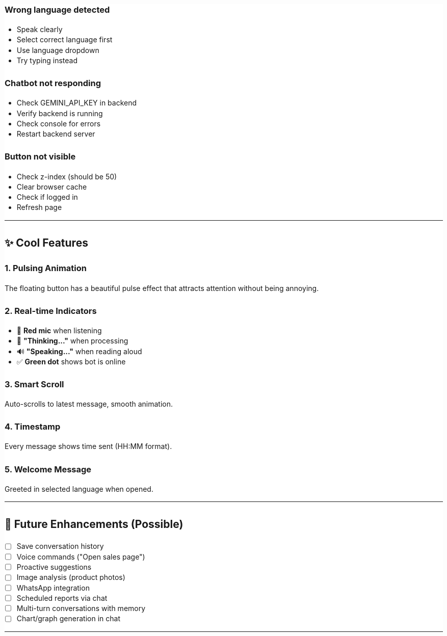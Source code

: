 ### Wrong language detected
- Speak clearly
- Select correct language first
- Use language dropdown
- Try typing instead

### Chatbot not responding
- Check GEMINI_API_KEY in backend
- Verify backend is running
- Check console for errors
- Restart backend server

### Button not visible
- Check z-index (should be 50)
- Clear browser cache
- Check if logged in
- Refresh page

---

## ✨ Cool Features

### 1. **Pulsing Animation**
The floating button has a beautiful pulse effect that attracts attention without being annoying.

### 2. **Real-time Indicators**
- 🔴 **Red mic** when listening
- 💬 **"Thinking..."** when processing
- 🔊 **"Speaking..."** when reading aloud
- ✅ **Green dot** shows bot is online

### 3. **Smart Scroll**
Auto-scrolls to latest message, smooth animation.

### 4. **Timestamp**
Every message shows time sent (HH:MM format).

### 5. **Welcome Message**
Greeted in selected language when opened.

---

## 🎯 Future Enhancements (Possible)

- [ ] Save conversation history
- [ ] Voice commands ("Open sales page")
- [ ] Proactive suggestions
- [ ] Image analysis (product photos)
- [ ] WhatsApp integration
- [ ] Scheduled reports via chat
- [ ] Multi-turn conversations with memory
- [ ] Chart/graph generation in chat

---